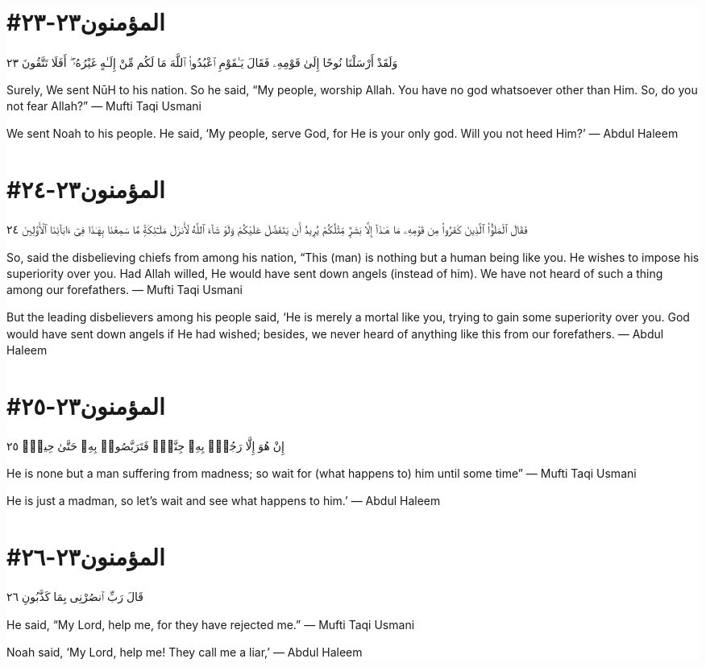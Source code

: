 # #المؤمنون٢٣-٢٣
وَلَقَدْ أَرْسَلْنَا نُوحًا إِلَىٰ قَوْمِهِۦ فَقَالَ يَـٰقَوْمِ ٱعْبُدُوا۟ ٱللَّهَ مَا لَكُم مِّنْ إِلَـٰهٍ غَيْرُهُۥٓ ۖ أَفَلَا تَتَّقُونَ ٢٣

Surely, We sent NūH to his nation. So he said, “My people, worship Allah. You have no god whatsoever other than Him. So, do you not fear Allah?”
— Mufti Taqi Usmani


We sent Noah to his people. He said, ‘My people, serve God, for He is your only god. Will you not heed Him?’
— Abdul Haleem



# #المؤمنون٢٣-٢٤
فَقَالَ ٱلْمَلَؤُا۟ ٱلَّذِينَ كَفَرُوا۟ مِن قَوْمِهِۦ مَا هَـٰذَآ إِلَّا بَشَرٌۭ مِّثْلُكُمْ يُرِيدُ أَن يَتَفَضَّلَ عَلَيْكُمْ وَلَوْ شَآءَ ٱللَّهُ لَأَنزَلَ مَلَـٰٓئِكَةًۭ مَّا سَمِعْنَا بِهَـٰذَا فِىٓ ءَابَآئِنَا ٱلْأَوَّلِينَ ٢٤

So, said the disbelieving chiefs from among his nation, “This (man) is nothing but a human being like you. He wishes to impose his superiority over you. Had Allah willed, He would have sent down angels (instead of him). We have not heard of such a thing among our forefathers.
— Mufti Taqi Usmani


But the leading disbelievers among his people said, ‘He is merely a mortal like you, trying to gain some superiority over you. God would have sent down angels if He had wished; besides, we never heard of anything like this from our forefathers.
— Abdul Haleem



# #المؤمنون٢٣-٢٥
إِنْ هُوَ إِلَّا رَجُلٌۢ بِهِۦ جِنَّةٌۭ فَتَرَبَّصُوا۟ بِهِۦ حَتَّىٰ حِينٍۢ ٢٥

He is none but a man suffering from madness; so wait for (what happens to) him until some time”
— Mufti Taqi Usmani


He is just a madman, so let’s wait and see what happens to him.’
— Abdul Haleem



# #المؤمنون٢٣-٢٦
قَالَ رَبِّ ٱنصُرْنِى بِمَا كَذَّبُونِ ٢٦

He said, “My Lord, help me, for they have rejected me.”
— Mufti Taqi Usmani


Noah said, ‘My Lord, help me! They call me a liar,’
— Abdul Haleem
